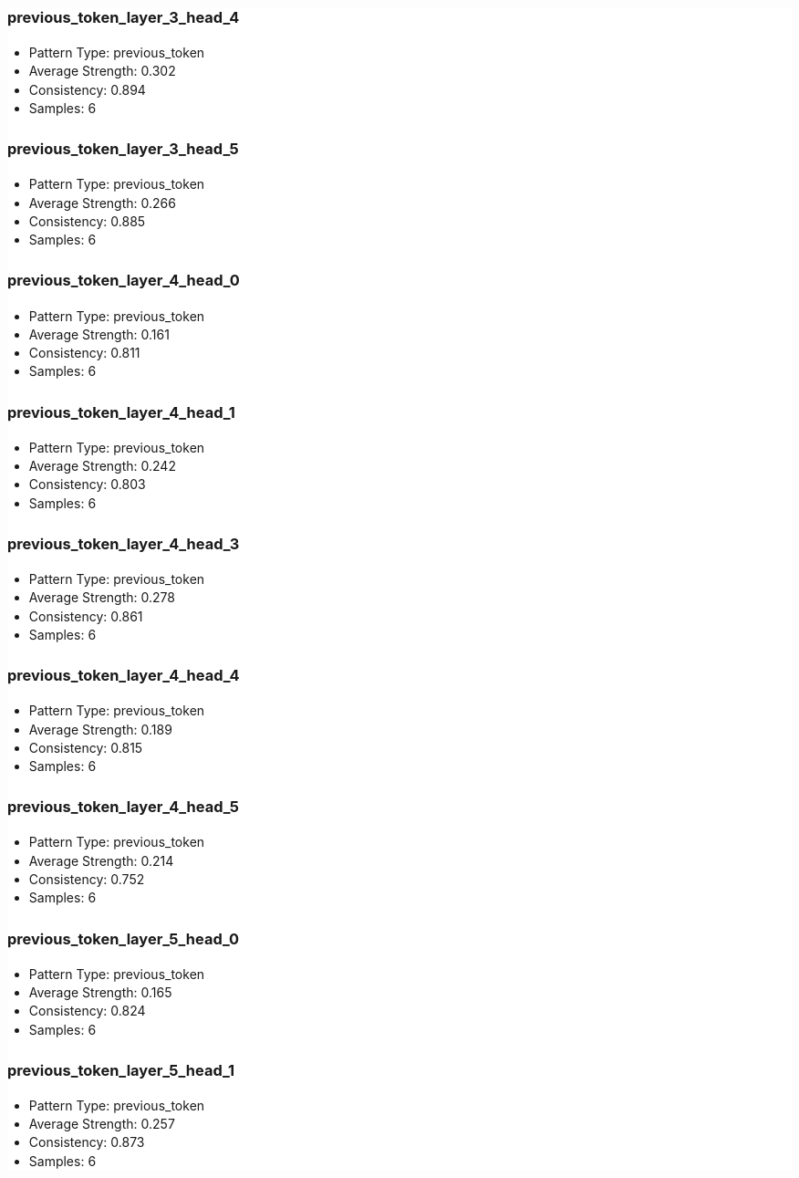 ### previous_token_layer_3_head_4
- Pattern Type: previous_token
- Average Strength: 0.302
- Consistency: 0.894
- Samples: 6

### previous_token_layer_3_head_5
- Pattern Type: previous_token
- Average Strength: 0.266
- Consistency: 0.885
- Samples: 6

### previous_token_layer_4_head_0
- Pattern Type: previous_token
- Average Strength: 0.161
- Consistency: 0.811
- Samples: 6

### previous_token_layer_4_head_1
- Pattern Type: previous_token
- Average Strength: 0.242
- Consistency: 0.803
- Samples: 6

### previous_token_layer_4_head_3
- Pattern Type: previous_token
- Average Strength: 0.278
- Consistency: 0.861
- Samples: 6

### previous_token_layer_4_head_4
- Pattern Type: previous_token
- Average Strength: 0.189
- Consistency: 0.815
- Samples: 6

### previous_token_layer_4_head_5
- Pattern Type: previous_token
- Average Strength: 0.214
- Consistency: 0.752
- Samples: 6

### previous_token_layer_5_head_0
- Pattern Type: previous_token
- Average Strength: 0.165
- Consistency: 0.824
- Samples: 6

### previous_token_layer_5_head_1
- Pattern Type: previous_token
- Average Strength: 0.257
- Consistency: 0.873
- Samples: 6
